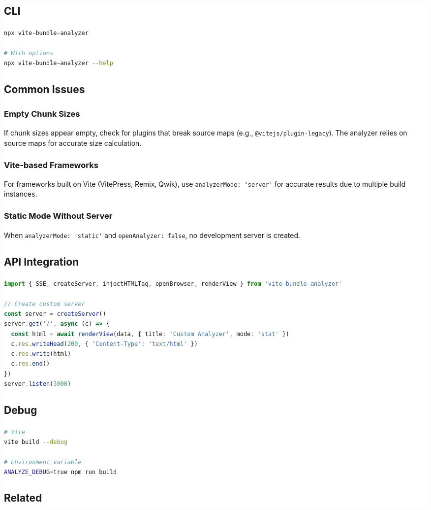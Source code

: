 ## CLI

```bash
npx vite-bundle-analyzer

# With options
npx vite-bundle-analyzer --help
```

## Common Issues

### Empty Chunk Sizes

If chunk sizes appear empty, check for plugins that break source maps (e.g., `@vitejs/plugin-legacy`). The analyzer relies on source maps for accurate size calculation.

### Vite-based Frameworks

For frameworks built on Vite (VitePress, Remix, Qwik), use `analyzerMode: 'server'` for accurate results due to multiple build instances.

### Static Mode Without Server

When `analyzerMode: 'static'` and `openAnalyzer: false`, no development server is created.

## API Integration

```ts
import { SSE, createServer, injectHTMLTag, openBrowser, renderView } from 'vite-bundle-analyzer'

// Create custom server
const server = createServer()
server.get('/', async (c) => {
  const html = await renderView(data, { title: 'Custom Analyzer', mode: 'stat' })
  c.res.writeHead(200, { 'Content-Type': 'text/html' })
  c.res.write(html)
  c.res.end()
})
server.listen(3000)
```

## Debug

```bash
# Vite
vite build --debug

# Environment variable
ANALYZE_DEBUG=true npm run build
```

## Related
